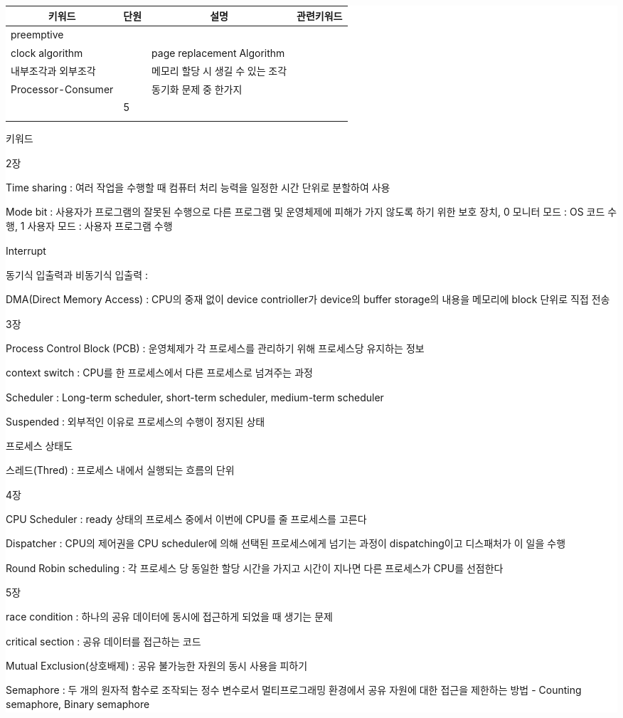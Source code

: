 | 키워드              | 단원 | 설명                             | 관련키워드 |
| ------------------- | ---- | -------------------------------- | ---------- |
| preemptive          |      |                                  |            |
| clock algorithm     |      | page replacement Algorithm       |            |
| 내부조각과 외부조각 |      | 메모리 할당 시 생길 수 있는 조각 |            |
| Processor-Consumer  |      | 동기화 문제 중 한가지            |            |
|                     | 5    |                                  |            |
|                     |      |                                  |            |

키워드 

2장

Time sharing : 여러 작업을 수행할 때 컴퓨터 처리 능력을 일정한 시간 단위로 분할하여 사용

Mode bit : 사용자가 프로그램의 잘못된 수행으로 다른 프로그램 및 운영체제에 피해가 가지 않도록 하기 위한 보호 장치, 0 모니터 모드 : OS 코드 수행, 1 사용자 모드 : 사용자 프로그램 수행

Interrupt

동기식 입출력과 비동기식 입출력 : 

DMA(Direct Memory Access) : CPU의 중재 없이 device contrioller가 device의 buffer storage의 내용을 메모리에 block 단위로 직접 전송

3장

Process Control Block (PCB) : 운영체제가 각 프로세스를 관리하기 위해 프로세스당 유지하는 정보

context switch : CPU를 한 프로세스에서 다른 프로세스로 넘겨주는 과정

Scheduler : Long-term scheduler, short-term scheduler, medium-term scheduler

Suspended : 외부적인 이유로 프로세스의 수행이 정지된 상태

프로세스 상태도

스레드(Thred) : 프로세스 내에서 실행되는 흐름의 단위

4장

CPU Scheduler : ready 상태의 프로세스 중에서 이번에 CPU를 줄 프로세스를 고른다

Dispatcher : CPU의 제어권을 CPU scheduler에 의해 선택된 프로세스에게 넘기는 과정이 dispatching이고 디스패처가 이 일을 수행

Round Robin scheduling : 각 프로세스 당 동일한 할당 시간을 가지고 시간이 지나면 다른 프로세스가 CPU를 선점한다

5장

race condition : 하나의 공유 데이터에 동시에 접근하게 되었을 때 생기는 문제

critical section : 공유 데이터를 접근하는 코드

Mutual Exclusion(상호배제) : 공유 불가능한 자원의 동시 사용을 피하기

Semaphore : 두 개의 원자적 함수로 조작되는 정수 변수로서 멀티프로그래밍 환경에서 공유 자원에 대한 접근을 제한하는 방법 - Counting semaphore, Binary semaphore

